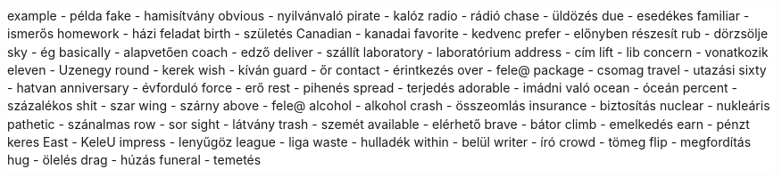 example - példa
fake - hamisítvány
obvious - nyilvánvaló
pirate - kalóz
radio - rádió
chase - üldözés
due - esedékes
familiar - ismerős
homework - házi feladat
birth - születés
Canadian - kanadai
favorite - kedvenc
prefer - előnyben részesít
rub - dörzsölje
sky - ég
basically - alapvetően
coach - edző
deliver - szállít
laboratory - laboratórium
address - cím
lift - lib
concern - vonatkozik
eleven - Uzenegy
round - kerek
wish - kíván
guard - őr
contact - érintkezés
over - fele@
package - csomag
travel - utazási
sixty - hatvan
anniversary - évforduló
force - erő
rest - pihenés
spread - terjedés
adorable - imádni való
ocean - óceán
percent - százalékos
shit - szar
wing - szárny
above - fele@
alcohol - alkohol
crash - összeomlás
insurance - biztosítás
nuclear - nukleáris
pathetic - szánalmas
row - sor
sight - látvány
trash - szemét
available - elérhető
brave - bátor
climb - emelkedés
earn - pénzt keres
East - KeleU
impress - lenyűgöz
league - liga
waste - hulladék
within - belül
writer - író
crowd - tömeg
flip - megfordítás
hug - ölelés
drag - húzás
funeral - temetés